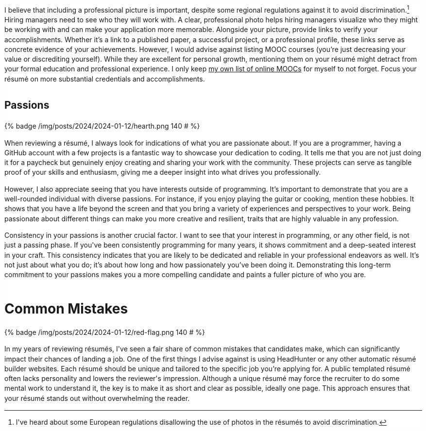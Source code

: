 I believe that including a professional picture is important, despite some regional regulations against it to avoid discrimination.[^3]
Hiring managers need to see who they will work with.
A clear, professional photo helps hiring managers visualize who they might be working with and can make your application more memorable.
Alongside your picture, provide links to verify your accomplishments. 
Whether it’s a link to a published paper, a successful project, or a professional profile, these links serve as concrete evidence of your achievements. 
However, I would advise against listing MOOC courses (you’re just decreasing your value or discrediting yourself). 
While they are excellent for personal growth, mentioning them on your résumé might detract from your formal education and professional experience.
I only keep [my own list of online MOOCs](../courses.html) for myself to not forget.
Focus your résumé on more substantial credentials and accomplishments.

## Passions

{% badge /img/posts/2024/2024-01-12/hearth.png 140 # %}

When reviewing a résumé, I always look for indications of what you are passionate about. 
If you are a programmer, having a GitHub account with a few projects is a fantastic way to showcase your dedication to coding. 
It tells me that you are not just doing it for a paycheck but genuinely enjoy creating and sharing your work with the community. 
These projects can serve as tangible proof of your skills and enthusiasm, giving me a deeper insight into what drives you professionally.

However, I also appreciate seeing that you have interests outside of programming.
It’s important to demonstrate that you are a well-rounded individual with diverse passions. 
For instance, if you enjoy playing the guitar or cooking, mention these hobbies. 
It shows that you have a life beyond the screen and that you bring a variety of experiences and perspectives to your work.
Being passionate about different things can make you more creative and resilient, traits that are highly valuable in any profession.

Consistency in your passions is another crucial factor. 
I want to see that your interest in programming, or any other field, is not just a passing phase. 
If you've been consistently programming for many years, it shows commitment and a deep-seated interest in your craft. 
This consistency indicates that you are likely to be dedicated and reliable in your professional endeavors as well. 
It’s not just about what you do; it’s about how long and how passionately you’ve been doing it.
Demonstrating this long-term commitment to your passions makes you a more compelling candidate and paints a fuller picture of who you are.

# Common Mistakes

{% badge /img/posts/2024/2024-01-12/red-flag.png 140 # %}

In my years of reviewing résumés, I've seen a fair share of common mistakes that candidates make, which can significantly impact their chances of landing a job. 
One of the first things I advise against is using HeadHunter or any other automatic résumé builder websites. 
Each résumé should be unique and tailored to the specific job you’re applying for. 
A public templated résumé often lacks personality and lowers the reviewer's impression. 
Although a unique résumé may force the recruiter to do some mental work to understand it, the key is to make it as short and clear as possible, ideally one page. 
This approach ensures that your résumé stands out without overwhelming the reader.


[//]: # (TODO - focus on computer scientists and write it as if it was a videogame )
[//]: # (TODO Diagram goes here)
[^1]: I think just a small number of developers are really good at Git. Most only know a few commands and that’s. If uou star digging deep then you will understand that they don’t really know. 
[^2]: résumés have been around for centuries. One of the [first résumés in human history](https://résuméspice.com/the-history-of-the-professional-résumé/) is attributed to Leonardo da Vinci. In 1482, he wrote a letter to Ludovico Sforza, the Duke of Milan, outlining his skills and offering his services as a military engineer. This letter is often considered the first recorded résumé. 
[^3]: I've heard about some European regulations disallowing the use of photos in the résumés to avoid discrimination.